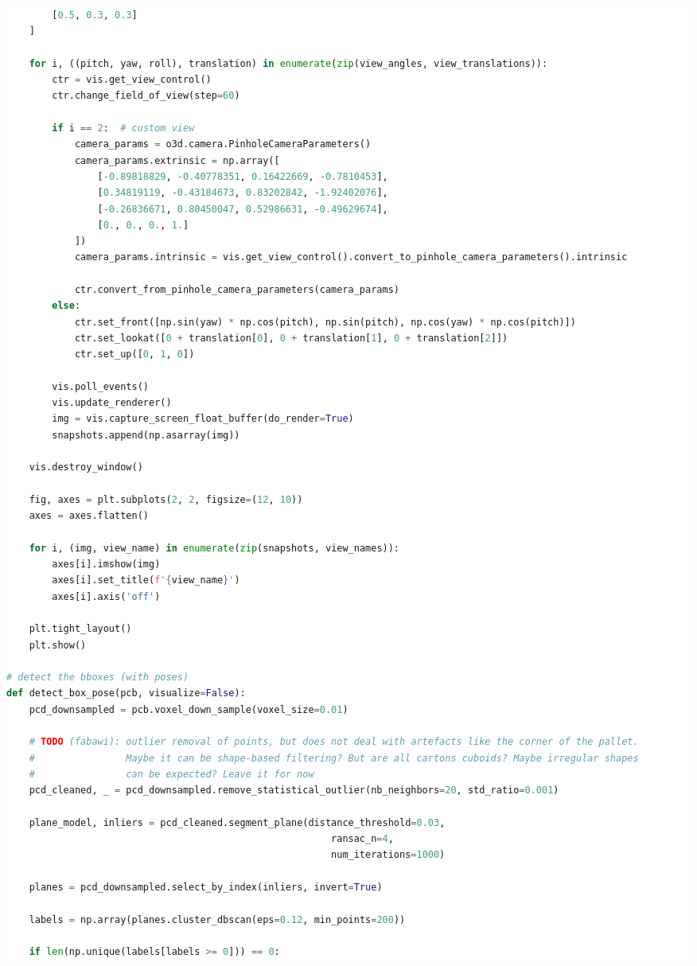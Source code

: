 ```python
        [0.5, 0.3, 0.3]
    ]
    
    for i, ((pitch, yaw, roll), translation) in enumerate(zip(view_angles, view_translations)):
        ctr = vis.get_view_control()
        ctr.change_field_of_view(step=60)
        
        if i == 2:  # custom view
            camera_params = o3d.camera.PinholeCameraParameters()
            camera_params.extrinsic = np.array([
                [-0.89818829, -0.40778351, 0.16422669, -0.7810453],
                [0.34819119, -0.43184673, 0.83202842, -1.92402076],
                [-0.26836671, 0.80450047, 0.52986631, -0.49629674],
                [0., 0., 0., 1.]
            ])
            camera_params.intrinsic = vis.get_view_control().convert_to_pinhole_camera_parameters().intrinsic
            
            ctr.convert_from_pinhole_camera_parameters(camera_params)
        else:
            ctr.set_front([np.sin(yaw) * np.cos(pitch), np.sin(pitch), np.cos(yaw) * np.cos(pitch)])
            ctr.set_lookat([0 + translation[0], 0 + translation[1], 0 + translation[2]])
            ctr.set_up([0, 1, 0])
        
        vis.poll_events()
        vis.update_renderer()
        img = vis.capture_screen_float_buffer(do_render=True)
        snapshots.append(np.asarray(img))
        
    vis.destroy_window()
    
    fig, axes = plt.subplots(2, 2, figsize=(12, 10))
    axes = axes.flatten()
    
    for i, (img, view_name) in enumerate(zip(snapshots, view_names)):
        axes[i].imshow(img)
        axes[i].set_title(f'{view_name}')
        axes[i].axis('off')
    
    plt.tight_layout()
    plt.show()

# detect the bboxes (with poses)
def detect_box_pose(pcb, visualize=False):
    pcd_downsampled = pcb.voxel_down_sample(voxel_size=0.01)
    
    # TODO (fabawi): outlier removal of points, but does not deal with artefacts like the corner of the pallet. 
    #                Maybe it can be shape-based filtering? But are all cartons cuboids? Maybe irregular shapes
    #                can be expected? Leave it for now
    pcd_cleaned, _ = pcd_downsampled.remove_statistical_outlier(nb_neighbors=20, std_ratio=0.001)
    
    plane_model, inliers = pcd_cleaned.segment_plane(distance_threshold=0.03,
                                                         ransac_n=4,
                                                         num_iterations=1000)
    
    planes = pcd_downsampled.select_by_index(inliers, invert=True)
    
    labels = np.array(planes.cluster_dbscan(eps=0.12, min_points=200))
    
    if len(np.unique(labels[labels >= 0])) == 0:
```